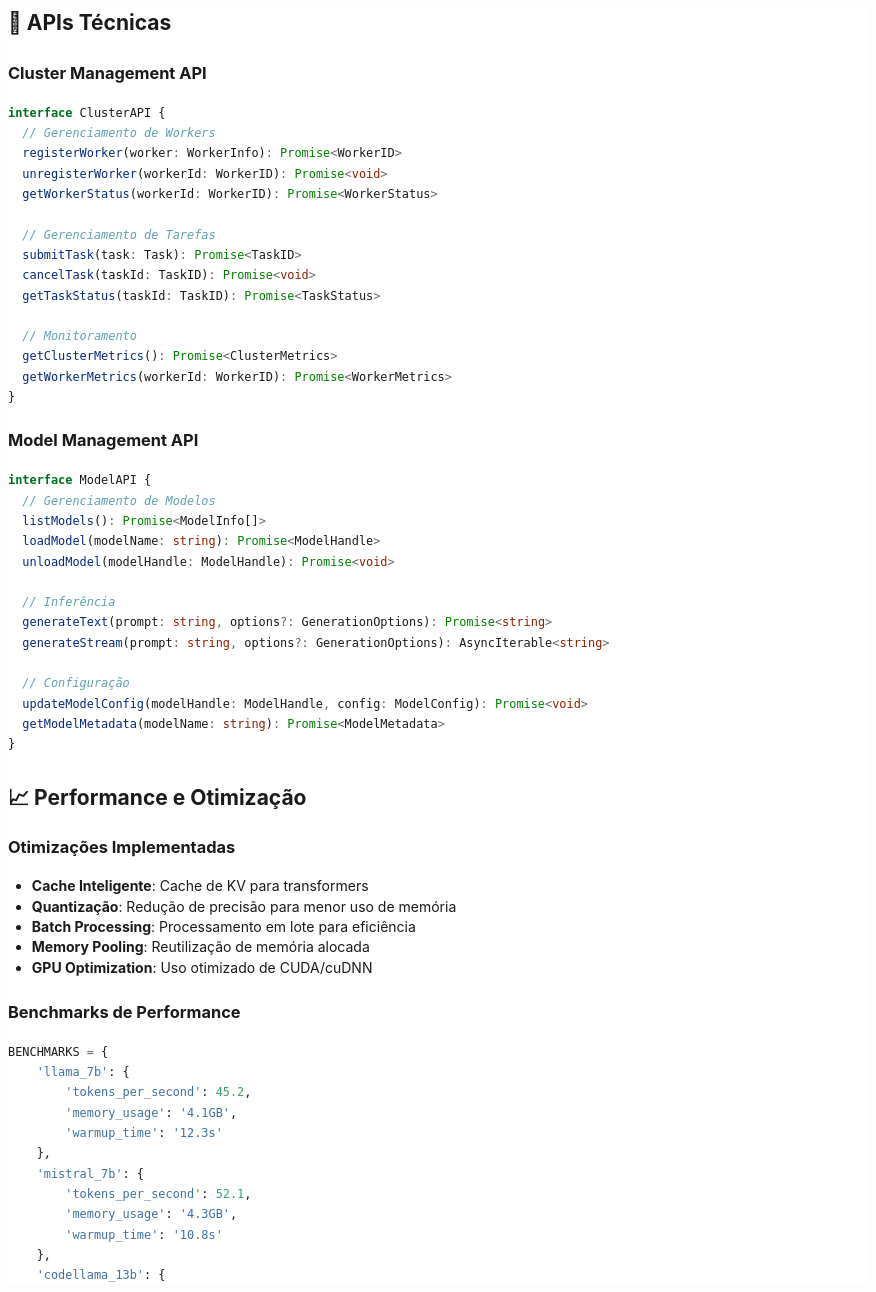 ## 🔧 APIs Técnicas

### Cluster Management API
```typescript
interface ClusterAPI {
  // Gerenciamento de Workers
  registerWorker(worker: WorkerInfo): Promise<WorkerID>
  unregisterWorker(workerId: WorkerID): Promise<void>
  getWorkerStatus(workerId: WorkerID): Promise<WorkerStatus>

  // Gerenciamento de Tarefas
  submitTask(task: Task): Promise<TaskID>
  cancelTask(taskId: TaskID): Promise<void>
  getTaskStatus(taskId: TaskID): Promise<TaskStatus>

  // Monitoramento
  getClusterMetrics(): Promise<ClusterMetrics>
  getWorkerMetrics(workerId: WorkerID): Promise<WorkerMetrics>
}
```

### Model Management API
```typescript
interface ModelAPI {
  // Gerenciamento de Modelos
  listModels(): Promise<ModelInfo[]>
  loadModel(modelName: string): Promise<ModelHandle>
  unloadModel(modelHandle: ModelHandle): Promise<void>

  // Inferência
  generateText(prompt: string, options?: GenerationOptions): Promise<string>
  generateStream(prompt: string, options?: GenerationOptions): AsyncIterable<string>

  // Configuração
  updateModelConfig(modelHandle: ModelHandle, config: ModelConfig): Promise<void>
  getModelMetadata(modelName: string): Promise<ModelMetadata>
}
```

## 📈 Performance e Otimização

### Otimizações Implementadas
- **Cache Inteligente**: Cache de KV para transformers
- **Quantização**: Redução de precisão para menor uso de memória
- **Batch Processing**: Processamento em lote para eficiência
- **Memory Pooling**: Reutilização de memória alocada
- **GPU Optimization**: Uso otimizado de CUDA/cuDNN

### Benchmarks de Performance
```python
BENCHMARKS = {
    'llama_7b': {
        'tokens_per_second': 45.2,
        'memory_usage': '4.1GB',
        'warmup_time': '12.3s'
    },
    'mistral_7b': {
        'tokens_per_second': 52.1,
        'memory_usage': '4.3GB',
        'warmup_time': '10.8s'
    },
    'codellama_13b': {
```